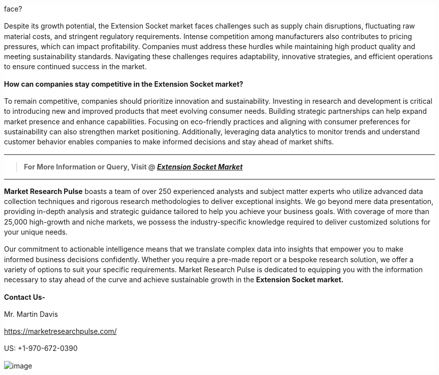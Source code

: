 face?</strong></p><p>Despite its growth potential, the Extension Socket market faces challenges such as supply chain disruptions, fluctuating raw material costs, and stringent regulatory requirements. Intense competition among manufacturers also contributes to pricing pressures, which can impact profitability. Companies must address these hurdles while maintaining high product quality and meeting sustainability standards. Navigating these challenges requires adaptability, innovative strategies, and efficient operations to ensure continued success in the market.</p><p><strong>How can companies stay competitive in the Extension Socket market?</strong></p><p>To remain competitive, companies should prioritize innovation and sustainability. Investing in research and development is critical to introducing new and improved products that meet evolving consumer needs. Building strategic partnerships can help expand market presence and enhance capabilities. Focusing on eco-friendly practices and aligning with consumer preferences for sustainability can also strengthen market positioning. Additionally, leveraging data analytics to monitor trends and understand customer behavior enables companies to make informed decisions and stay ahead of market shifts.</p><hr /><blockquote><p><strong>For More Information or Query, Visit @&nbsp;<em><a href="https://marketresearchpulse.com/report/131292/extension-socket-market?utm_source=Linkedin&utm_medium=0114">Extension Socket Market</a></em></strong></p></blockquote><hr /><p><strong>Market Research Pulse</strong> boasts a team of over 250 experienced analysts and subject matter experts who utilize advanced data collection techniques and rigorous research methodologies to deliver exceptional insights. We go beyond mere data presentation, providing in-depth analysis and strategic guidance tailored to help you achieve your business goals. With coverage of more than 25,000 high-growth and niche markets, we possess the industry-specific knowledge required to deliver customized solutions for your unique needs.</p><p>Our commitment to actionable intelligence means that we translate complex data into insights that empower you to make informed business decisions confidently. Whether you require a pre-made report or a bespoke research solution, we offer a variety of options to suit your specific requirements. Market Research Pulse is dedicated to equipping you with the information necessary to stay ahead of the curve and achieve sustainable growth in the <strong>Extension Socket market.</strong></p><p><strong>Contact Us-</strong></p><p>Mr. Martin Davis</p><p>https://marketresearchpulse.com/</p><p>US: +1-970-672-0390</p>
![image](https://github.com/user-attachments/assets/38367dc8-29d1-4997-93f3-cc7194761425)
